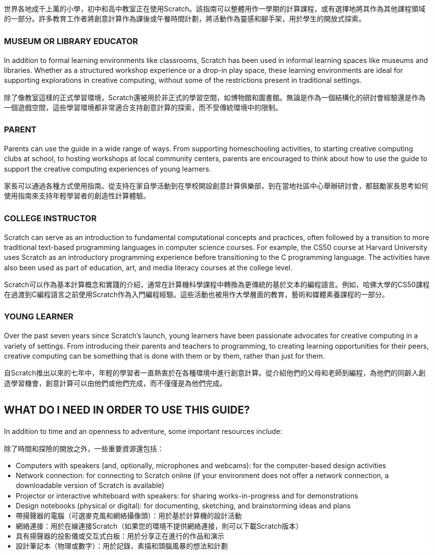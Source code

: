 世界各地成千上萬的小學，初中和高中教室正在使用Scratch。該指南可以整體用作一學期的計算課程，或有選擇地將其作為其他課程領域的一部分。許多教育工作者將創意計算作為課後或午餐時間計劃，將活動作為靈感和腳手架，用於學生的開放式探索。    

### MUSEUM OR LIBRARY EDUCATOR

In addition to formal learning environments like classrooms, Scratch has been used in informal learning spaces like museums and libraries. Whether as a structured workshop experience or a drop-in play space, these learning environments are ideal for supporting explorations in creative computing, without some of the restrictions present in traditional settings.

除了像教室這樣的正式學習環境，Scratch還被用於非正式的學習空間，如博物館和圖書館。無論是作為一個結構化的研討會經驗還是作為一個遊戲空間，這些學習環境都非常適合支持創意計算的探索，而不受傳統環境中的限制。    

### PARENT

Parents can use the guide in a wide range of ways. From supporting homeschooling activities, to starting creative computing clubs at school, to hosting workshops at local community centers, parents are encouraged to think about how to use the guide to support the creative computing experiences of young learners.

家長可以通過各種方式使用指南。從支持在家自學活動到在學校開設創意計算俱樂部，到在當地社區中心舉辦研討會，都鼓勵家長思考如何使用指南來支持年輕學習者的創造性計算體驗。    

### COLLEGE INSTRUCTOR

Scratch can serve as an introduction to fundamental computational concepts and practices, often followed by a transition to more traditional text-based programming languages in computer science courses. For example, the CS50 course at Harvard University uses Scratch as an introductory programming experience before transitioning to the C programming language. The activities have also been used as part of education, art, and media literacy courses at the college level.

Scratch可以作為基本計算概念和實踐的介紹，通常在計算機科學課程中轉換為更傳統的基於文本的編程語言。例如，哈佛大學的CS50課程在過渡到C編程語言之前使用Scratch作為入門編程經驗。這些活動也被用作大學層面的教育，藝術和媒體素養課程的一部分。    

### YOUNG LEARNER

Over the past seven years since Scratch’s launch, young learners have been passionate advocates for creative computing in a variety of settings. From introducing their parents and teachers to programming, to creating learning opportunities for their peers, creative computing can be something that is done with them or by them, rather than just for them.

自Scratch推出以來的七年中，年輕的學習者一直熱衷於在各種環境中進行創意計算。從介紹他們的父母和老師到編程，為他們的同齡人創造學習機會，創意計算可以由他們或他們完成，而不僅僅是為他們完成。

## WHAT DO I NEED IN ORDER TO USE THIS GUIDE?

In addition to time and an openness to adventure, some important resources include:

除了時間和探險的開放之外，一些重要資源還包括：

+ Computers with speakers (and, optionally, microphones and webcams): for the computer-based design activities
+ Network connection: for connecting to Scratch online (if your environment does not offer a network connection, a downloadable version of Scratch is available)
+ Projector or interactive whiteboard with speakers: for sharing works-in-progress and for demonstrations
+ Design notebooks (physical or digital): for documenting, sketching, and brainstorming ideas and plans
+ 帶揚聲器的電腦（可選麥克風和網絡攝像頭）：用於基於計算機的設計活動
+ 網絡連接：用於在線連接Scratch（如果您的環境不提供網絡連接，則可以下載Scratch版本）
+ 具有揚聲器的投影儀或交互式白板：用於分享正在進行的作品和演示
+ 設計筆記本（物理或數字）：用於記錄，素描和頭腦風暴的想法和計劃
